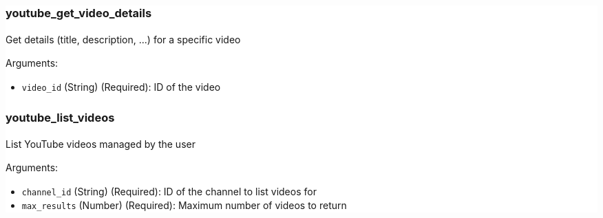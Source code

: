 ### youtube_get_video_details

Get details (title, description, ...) for a specific video

Arguments:

- `video_id` (String) (Required): ID of the video

### youtube_list_videos

List YouTube videos managed by the user

Arguments:

- `channel_id` (String) (Required): ID of the channel to list videos for
- `max_results` (Number) (Required): Maximum number of videos to return
